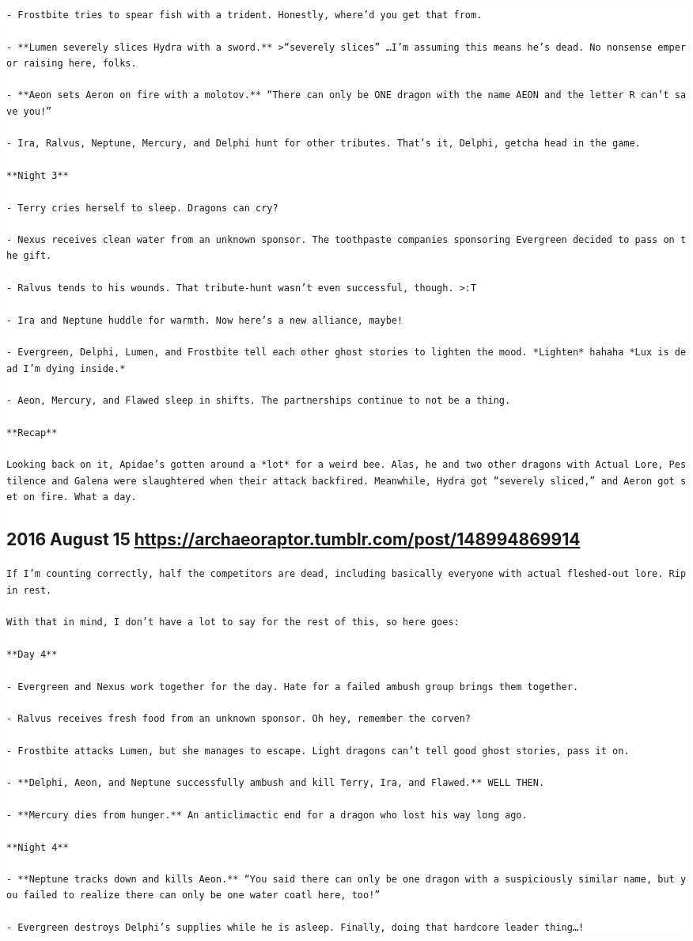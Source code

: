 	- Frostbite tries to spear fish with a trident. Honestly, where’d you get that from.
	
	- **Lumen severely slices Hydra with a sword.** >“severely slices” …I’m assuming this means he’s dead. No nonsense emperor raising here, folks.
	
	- **Aeon sets Aeron on fire with a molotov.** “There can only be ONE dragon with the name AEON and the letter R can’t save you!”
	
	- Ira, Ralvus, Neptune, Mercury, and Delphi hunt for other tributes. That’s it, Delphi, getcha head in the game.

	**Night 3**

	- Terry cries herself to sleep. Dragons can cry?
	
	- Nexus receives clean water from an unknown sponsor. The toothpaste companies sponsoring Evergreen decided to pass on the gift.
	
	- Ralvus tends to his wounds. That tribute-hunt wasn’t even successful, though. >:T
	
	- Ira and Neptune huddle for warmth. Now here’s a new alliance, maybe!
	
	- Evergreen, Delphi, Lumen, and Frostbite tell each other ghost stories to lighten the mood. *Lighten* hahaha *Lux is dead I’m dying inside.*
	
	- Aeon, Mercury, and Flawed sleep in shifts. The partnerships continue to not be a thing.

	**Recap**

	Looking back on it, Apidae’s gotten around a *lot* for a weird bee. Alas, he and two other dragons with Actual Lore, Pestilence and Galena were slaughtered when their attack backfired. Meanwhile, Hydra got “severely sliced,” and Aeron got set on fire. What a day.

## 2016 August 15 https://archaeoraptor.tumblr.com/post/148994869914

	If I’m counting correctly, half the competitors are dead, including basically everyone with actual fleshed-out lore. Rip in rest.

	With that in mind, I don’t have a lot to say for the rest of this, so here goes:

	**Day 4**

	- Evergreen and Nexus work together for the day. Hate for a failed ambush group brings them together.
	
	- Ralvus receives fresh food from an unknown sponsor. Oh hey, remember the corven?
	
	- Frostbite attacks Lumen, but she manages to escape. Light dragons can’t tell good ghost stories, pass it on.
	
	- **Delphi, Aeon, and Neptune successfully ambush and kill Terry, Ira, and Flawed.** WELL THEN.
	
	- **Mercury dies from hunger.** An anticlimactic end for a dragon who lost his way long ago.

	**Night 4**

	- **Neptune tracks down and kills Aeon.** “You said there can only be one dragon with a suspiciously similar name, but you failed to realize there can only be one water coatl here, too!”
	
	- Evergreen destroys Delphi’s supplies while he is asleep. Finally, doing that hardcore leader thing…!
	